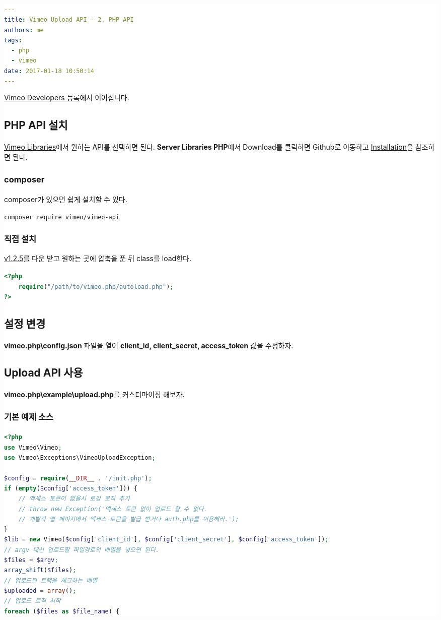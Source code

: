 ```yaml
---
title: Vimeo Upload API - 2. PHP API
authors: me
tags:
  - php
  - vimeo
date: 2017-01-18 10:50:14
---
```


[Vimeo Developers 등록](/2017/01/16/Vimeo-Upload-API-1-Vimeo-Developers/)에서 이어집니다.

## PHP API 설치

[Vimeo Libraries](https://developer.vimeo.com/api/libraries)에서 원하는 API를 선택하면 된다.
**Server Libraries PHP**에서 Download를 클릭하면 Github로 이동하고 [Installation](https://github.com/vimeo/vimeo.php#installation)을 참조하면 된다.

### composer

composer가 있으면 쉽게 설치할 수 있다.

```bash
composer require vimeo/vimeo-api
```

### 직접 설치

[v1.2.5](https://github.com/vimeo/vimeo.php/archive/1.2.5.zip)를 다운 받고 원하는 곳에 압축을 푼 뒤 class를 load한다.

```php
<?php
    require("/path/to/vimeo.php/autoload.php");
?>
```

## 설정 변경

**vimeo.php\config.json** 파일을 열어 **client_id, client_secret, access_token** 값을 수정하자.

## Upload API 사용

**vimeo.php\example\upload.php**를 커스터마이징 해보자.

### 기본 예제 소스

```php title="example\upload.php"
<?php
use Vimeo\Vimeo;
use Vimeo\Exceptions\VimeoUploadException;

$config = require(__DIR__ . '/init.php');
if (empty($config['access_token'])) {
    // 액세스 토큰이 없을시 로깅 로직 추가
    // throw new Exception('액세스 토큰 없이 업로드 할 수 없다.
    // 개발자 앱 페이지에서 액세스 토큰을 발급 받거나 auth.php를 이용해라.');
}
$lib = new Vimeo($config['client_id'], $config['client_secret'], $config['access_token']);
// argv 대신 업로드할 파일경로의 배열을 넣으면 된다.
$files = $argv;
array_shift($files);
// 업로드된 트랙을 체크하는 배열
$uploaded = array();
// 업로드 로직 시작
foreach ($files as $file_name) {
```